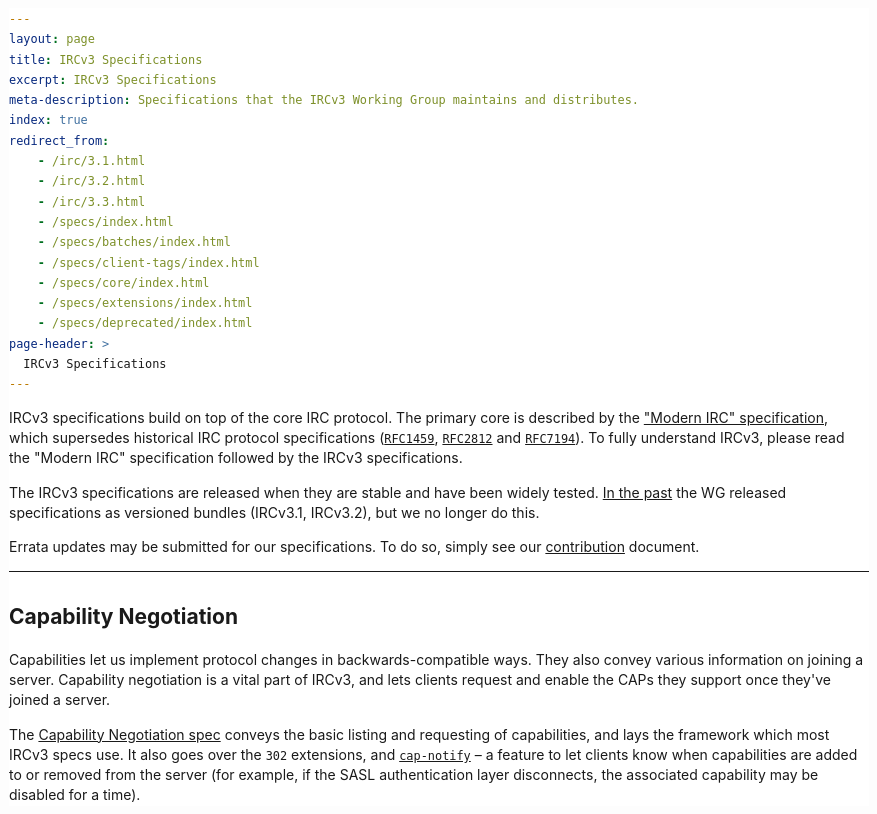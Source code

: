 ```yaml
---
layout: page
title: IRCv3 Specifications
excerpt: IRCv3 Specifications
meta-description: Specifications that the IRCv3 Working Group maintains and distributes.
index: true
redirect_from:
    - /irc/3.1.html
    - /irc/3.2.html
    - /irc/3.3.html
    - /specs/index.html
    - /specs/batches/index.html
    - /specs/client-tags/index.html
    - /specs/core/index.html
    - /specs/extensions/index.html
    - /specs/deprecated/index.html
page-header: >
  IRCv3 Specifications
---
```


IRCv3 specifications build on top of the core IRC protocol. The primary core
is described by the ["Modern IRC" specification](https://modern.ircdocs.horse/),
which supersedes historical IRC protocol specifications ([`RFC1459`](https://tools.ietf.org/html/rfc1459),
[`RFC2812`](https://tools.ietf.org/html/rfc2812) and [`RFC7194`](https://tools.ietf.org/html/rfc7194)).
To fully understand IRCv3, please read the "Modern IRC" specification
followed by the IRCv3 specifications.

The IRCv3 specifications are released when they are stable and have been widely
tested. [In the past](http://web.archive.org/web/20160402092520/https://ircv3.net/irc/) the WG released specifications as versioned bundles
(IRCv3.1, IRCv3.2), but we no longer do this.

Errata updates may be submitted for our specifications. To do so, simply see
our [contribution](https://github.com/ircv3/ircv3-specifications/blob/master/CONTRIBUTING.md)
document.


---


## Capability Negotiation

Capabilities let us implement protocol changes in backwards-compatible
ways. They also convey various information on joining a server.
Capability negotiation is a vital part of IRCv3, and lets clients request
and enable the CAPs they support once they've joined a server.

The [Capability Negotiation spec]({{site.baseurl}}/specs/extensions/capability-negotiation.html)
conveys the basic listing and requesting of capabilities, and lays the
framework which most IRCv3 specs use. It also goes over the `302` extensions,
and [`cap-notify`]({{site.baseurl}}/specs/extensions/capability-negotiation.html#cap-notify)
– a feature to let clients know when capabilities are added to or removed from
the server (for example, if the SASL authentication layer disconnects, the
associated capability may be disabled for a time).
